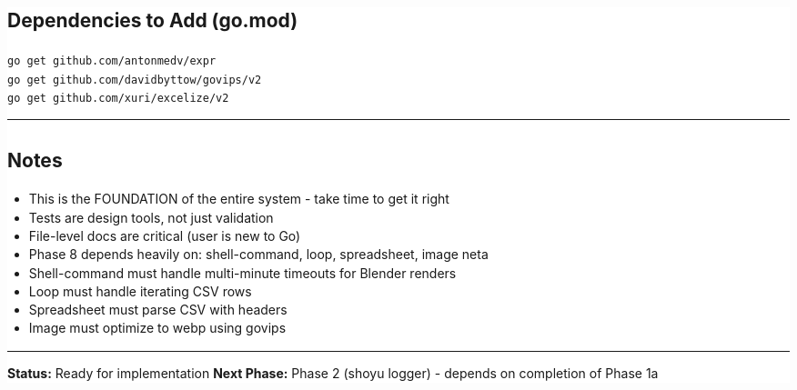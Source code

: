 
## Dependencies to Add (go.mod)

```bash
go get github.com/antonmedv/expr
go get github.com/davidbyttow/govips/v2
go get github.com/xuri/excelize/v2
```

---

## Notes

- This is the FOUNDATION of the entire system - take time to get it right
- Tests are design tools, not just validation
- File-level docs are critical (user is new to Go)
- Phase 8 depends heavily on: shell-command, loop, spreadsheet, image neta
- Shell-command must handle multi-minute timeouts for Blender renders
- Loop must handle iterating CSV rows
- Spreadsheet must parse CSV with headers
- Image must optimize to webp using govips

---

**Status:** Ready for implementation
**Next Phase:** Phase 2 (shoyu logger) - depends on completion of Phase 1a
